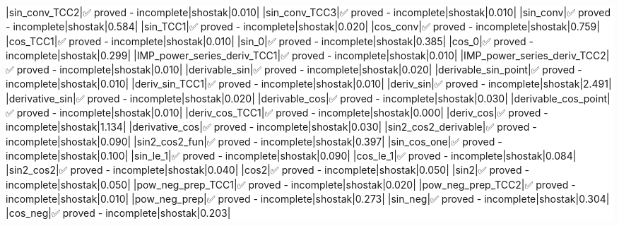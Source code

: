 |sin_conv_TCC2|✅ proved - incomplete|shostak|0.010|
|sin_conv_TCC3|✅ proved - incomplete|shostak|0.010|
|sin_conv|✅ proved - incomplete|shostak|0.584|
|sin_TCC1|✅ proved - incomplete|shostak|0.020|
|cos_conv|✅ proved - incomplete|shostak|0.759|
|cos_TCC1|✅ proved - incomplete|shostak|0.010|
|sin_0|✅ proved - incomplete|shostak|0.385|
|cos_0|✅ proved - incomplete|shostak|0.299|
|IMP_power_series_deriv_TCC1|✅ proved - incomplete|shostak|0.010|
|IMP_power_series_deriv_TCC2|✅ proved - incomplete|shostak|0.010|
|derivable_sin|✅ proved - incomplete|shostak|0.020|
|derivable_sin_point|✅ proved - incomplete|shostak|0.010|
|deriv_sin_TCC1|✅ proved - incomplete|shostak|0.010|
|deriv_sin|✅ proved - incomplete|shostak|2.491|
|derivative_sin|✅ proved - incomplete|shostak|0.020|
|derivable_cos|✅ proved - incomplete|shostak|0.030|
|derivable_cos_point|✅ proved - incomplete|shostak|0.010|
|deriv_cos_TCC1|✅ proved - incomplete|shostak|0.000|
|deriv_cos|✅ proved - incomplete|shostak|1.134|
|derivative_cos|✅ proved - incomplete|shostak|0.030|
|sin2_cos2_derivable|✅ proved - incomplete|shostak|0.090|
|sin2_cos2_fun|✅ proved - incomplete|shostak|0.397|
|sin_cos_one|✅ proved - incomplete|shostak|0.100|
|sin_le_1|✅ proved - incomplete|shostak|0.090|
|cos_le_1|✅ proved - incomplete|shostak|0.084|
|sin2_cos2|✅ proved - incomplete|shostak|0.040|
|cos2|✅ proved - incomplete|shostak|0.050|
|sin2|✅ proved - incomplete|shostak|0.050|
|pow_neg_prep_TCC1|✅ proved - incomplete|shostak|0.020|
|pow_neg_prep_TCC2|✅ proved - incomplete|shostak|0.010|
|pow_neg_prep|✅ proved - incomplete|shostak|0.273|
|sin_neg|✅ proved - incomplete|shostak|0.304|
|cos_neg|✅ proved - incomplete|shostak|0.203|
